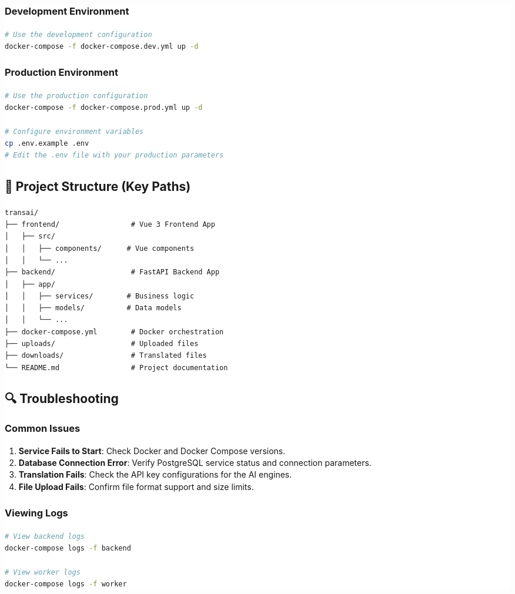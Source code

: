 ### Development Environment

```bash
# Use the development configuration
docker-compose -f docker-compose.dev.yml up -d
```

### Production Environment

```bash
# Use the production configuration
docker-compose -f docker-compose.prod.yml up -d

# Configure environment variables
cp .env.example .env
# Edit the .env file with your production parameters
```

## 📁 Project Structure (Key Paths)

```
transai/
├── frontend/                 # Vue 3 Frontend App
│   ├── src/
│   │   ├── components/      # Vue components
│   │   └── ...
├── backend/                  # FastAPI Backend App
│   ├── app/
│   │   ├── services/        # Business logic
│   │   ├── models/          # Data models
│   │   └── ...
├── docker-compose.yml        # Docker orchestration
├── uploads/                  # Uploaded files
├── downloads/                # Translated files
└── README.md                 # Project documentation
```

## 🔍 Troubleshooting

### Common Issues

1. **Service Fails to Start**: Check Docker and Docker Compose versions.
2. **Database Connection Error**: Verify PostgreSQL service status and connection parameters.
3. **Translation Fails**: Check the API key configurations for the AI engines.
4. **File Upload Fails**: Confirm file format support and size limits.

### Viewing Logs

```bash
# View backend logs
docker-compose logs -f backend

# View worker logs
docker-compose logs -f worker
```
